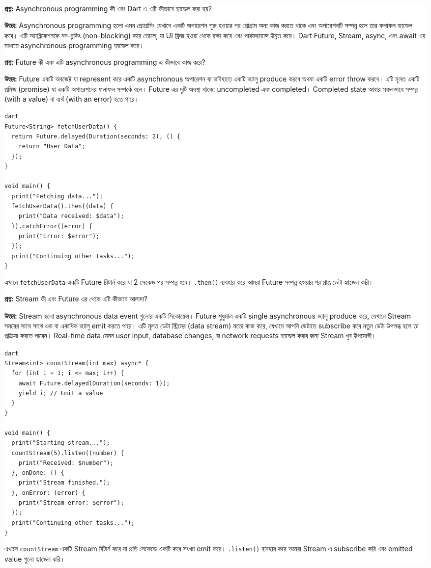 **প্রশ্ন:** Asynchronous programming কী এবং Dart এ এটি কীভাবে হ্যান্ডেল করা হয়?

**উত্তর:** Asynchronous programming হলো এমন প্রোগ্রামিং যেখানে একটি অপারেশন শুরু হওয়ার পর প্রোগ্রাম অন্য কাজ করতে থাকে এবং অপারেশনটি সম্পন্ন হলে তার ফলাফল হ্যান্ডেল করে। এটি অ্যাপ্লিকেশনকে নন-ব্লকিং (non-blocking) করে তোলে, যা UI ফ্রিজ হওয়া থেকে রক্ষা করে এবং পারফরম্যান্স উন্নত করে। Dart Future, Stream, async, এবং await এর মাধ্যমে asynchronous programming হ্যান্ডেল করে।

**প্রশ্ন:** Future কী এবং এটি asynchronous programming এ কীভাবে কাজ করে?

**উত্তর:** Future একটি অবজেক্ট যা represent করে একটি asynchronous অপারেশন যা ভবিষ্যতে একটি ভ্যালু produce করবে অথবা একটি error throw করবে। এটি মূলত একটি প্রমিজ (promise) যা একটি অপারেশনের ফলাফল সম্পর্কে বলে। Future এর দুটি অবস্থা থাকে: uncompleted এবং completed। Completed state আবার সফলভাবে সম্পন্ন (with a value) বা ব্যর্থ (with an error) হতে পারে।

```
dart
Future<String> fetchUserData() {
  return Future.delayed(Duration(seconds: 2), () {
    return "User Data";
  });
}

void main() {
  print("Fetching data...");
  fetchUserData().then((data) {
    print("Data received: $data");
  }).catchError((error) {
    print("Error: $error");
  });
  print("Continuing other tasks...");
}
```
এখানে `fetchUserData` একটি Future রিটার্ন করে যা 2 সেকেন্ড পর সম্পন্ন হবে। `.then()` ব্যবহার করে আমরা Future সম্পন্ন হওয়ার পর প্রাপ্ত ডেটা হ্যান্ডেল করি।

**প্রশ্ন:** Stream কী এবং Future এর থেকে এটি কীভাবে আলাদা?

**উত্তর:** Stream হলো asynchronous data event গুলোর একটি সিকোয়েন্স। Future শুধুমাত্র একটি single asynchronous ভ্যালু produce করে, যেখানে Stream সময়ের সাথে সাথে এক বা একাধিক ভ্যালু emit করতে পারে। এটি মূলত ডেটা স্ট্রিমের (data stream) মতো কাজ করে, যেখানে আপনি ডেটাতে subscribe করে নতুন ডেটা উপলব্ধ হলে তা প্রক্রিয়া করতে পারেন। Real-time data যেমন user input, database changes, বা network requests হ্যান্ডেল করার জন্য Stream খুব উপযোগী।
```
dart
Stream<int> countStream(int max) async* {
  for (int i = 1; i <= max; i++) {
    await Future.delayed(Duration(seconds: 1));
    yield i; // Emit a value
  }
}

void main() {
  print("Starting stream...");
  countStream(5).listen((number) {
    print("Received: $number");
  }, onDone: () {
    print("Stream finished.");
  }, onError: (error) {
    print("Stream error: $error");
  });
  print("Continuing other tasks...");
}
```
এখানে `countStream` একটি Stream রিটার্ন করে যা প্রতি সেকেন্ডে একটি করে সংখ্যা emit করে। `.listen()` ব্যবহার করে আমরা Stream এ subscribe করি এবং emitted value গুলো হ্যান্ডেল করি।
